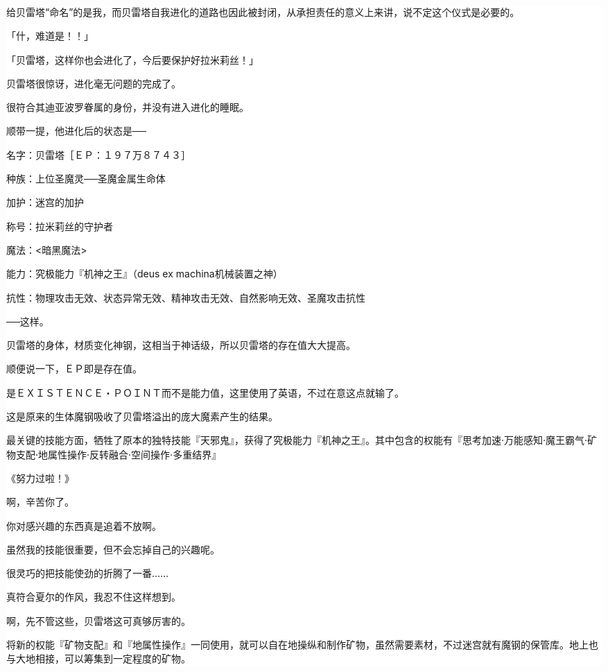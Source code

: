 给贝雷塔“命名”的是我，而贝雷塔自我进化的道路也因此被封闭，从承担责任的意义上来讲，说不定这个仪式是必要的。

「什，难道是！！」

「贝雷塔，这样你也会进化了，今后要保护好拉米莉丝！」

贝雷塔很惊讶，进化毫无问题的完成了。

很符合其迪亚波罗眷属的身份，并没有进入进化的睡眠。

顺带一提，他进化后的状态是──





名字：贝雷塔［ＥＰ：１９７万８７４３］

种族：上位圣魔灵──圣魔金属生命体

加护：迷宫的加护

称号：拉米莉丝的守护者

魔法：<暗黑魔法>

能力：究极能力『机神之王』（deus ex machina机械装置之神）

抗性：物理攻击无效、状态异常无效、精神攻击无效、自然影响无效、圣魔攻击抗性





──这样。

贝雷塔的身体，材质变化神钢，这相当于神话级，所以贝雷塔的存在值大大提高。

顺便说一下，ＥＰ即是存在值。

是ＥＸＩＳＴＥＮＣＥ・ＰＯＩＮＴ而不是能力值，这里使用了英语，不过在意这点就输了。

这是原来的生体魔钢吸收了贝雷塔溢出的庞大魔素产生的结果。

最关键的技能方面，牺牲了原本的独特技能『天邪鬼』，获得了究极能力『机神之王』。其中包含的权能有『思考加速·万能感知·魔王霸气·矿物支配·地属性操作·反转融合·空间操作·多重结界』





《努力过啦！》





啊，辛苦你了。

你对感兴趣的东西真是追着不放啊。

虽然我的技能很重要，但不会忘掉自己的兴趣呢。

很灵巧的把技能使劲的折腾了一番……

真符合夏尔的作风，我忍不住这样想到。

啊，先不管这些，贝雷塔这可真够厉害的。

将新的权能『矿物支配』和『地属性操作』一同使用，就可以自在地操纵和制作矿物，虽然需要素材，不过迷宫就有魔钢的保管库。地上也与大地相接，可以筹集到一定程度的矿物。
